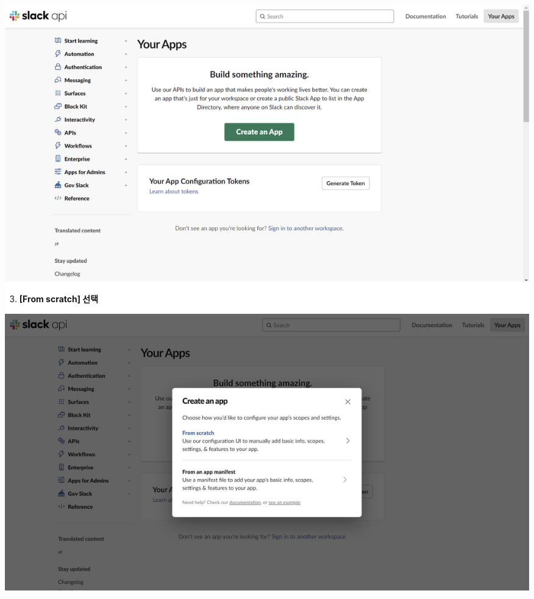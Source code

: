 ![slackapi1](/04_prometheus-slack-alert/img/slackapi1.png)

3. **[From scratch] 선택**

![slackapi2](/04_prometheus-slack-alert/img/slackapi2.png)
